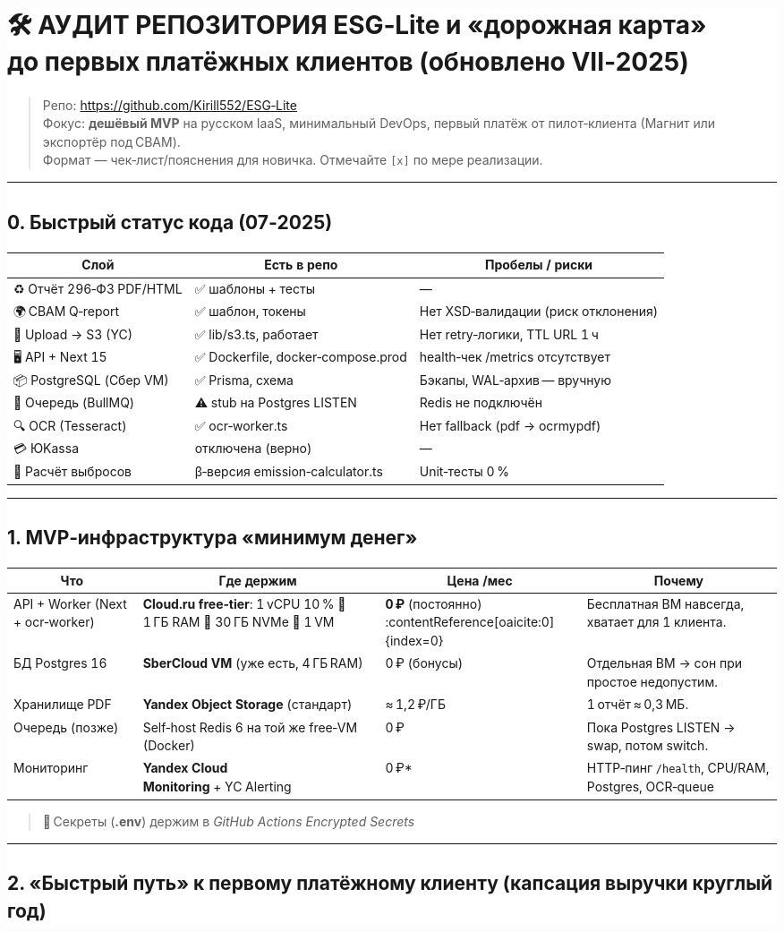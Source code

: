 # 🛠️ АУДИТ РЕПОЗИТОРИЯ **ESG‑Lite** и «дорожная карта» до первых платёжных клиентов (обновлено VII‑2025)

> Репо: <https://github.com/Kirill552/ESG‑Lite>  
> Фокус: **дешёвый MVP** на русском IaaS, минимальный DevOps, первый платёж от пилот‑клиента (Магнит или экспортёр под CBAM).  
> Формат — чек‑лист/пояснения для новичка. Отмечайте `[x]` по мере реализации.

---

## 0. Быстрый статус кода (07‑2025)

| Слой            | Есть в репо | Пробелы / риски |
|-----------------|-------------|-----------------|
| ♻ Отчёт 296‑ФЗ PDF/HTML  | ✅ шаблоны + тесты | — |
| 🌍 CBAM Q‑report | ✅ шаблон, токены  | Нет XSD‑валидации (риск отклонения) |
| 📨 Upload → S3 (YC) | ✅ lib/s3.ts, работает | Нет retry‑логики, TTL URL 1 ч |
| 🖥️ API + Next 15  | ✅ Dockerfile, docker‑compose.prod | health‑чек /metrics отсутствует |
| 📦 PostgreSQL (Сбер VM) | ✅ Prisma, схема | Бэкапы, WAL‑архив — вручную |
| 📝 Очередь (BullMQ) | ⚠ stub на Postgres LISTEN | Redis не подключён |
| 🔍 OCR (Tesseract) | ✅ ocr‑worker.ts | Нет fallback (pdf → ocrmypdf) |
| 💳 ЮKassa         | отключена (верно) | — |
| 🧮 Расчёт выбросов | β‑версия emission‑calculator.ts | Unit‑тесты 0 % |

---

## 1. MVP‑инфраструктура «минимум денег»

| Что | Где держим | Цена /мес | Почему |
|-----|------------|-----------|--------|
| API + Worker (Next + ocr‑worker) | **Cloud.ru free‑tier**: 1 vCPU 10 % 🔸 1 ГБ RAM 🔸 30 ГБ NVMe 🔸 1 VM | **0 ₽** (постоянно) :contentReference[oaicite:0]{index=0} | Бесплатная ВМ навсегда, хватает для 1 клиента. |
| БД Postgres 16 | **SberCloud VM** (уже есть, 4 ГБ RAM) | 0 ₽ (бонусы) | Отдельная ВМ → сон при простое недопустим. |
| Хранилище PDF | **Yandex Object Storage** (стандарт) | ≈ 1,2 ₽/ГБ | 1 отчёт ≈ 0,3 МБ. |
| Очередь (позже) | Self‑host Redis 6 на той же free‑VM (Docker) | 0 ₽ | Пока Postgres LISTEN → swap, потом switch. |
| Мониторинг | **Yandex Cloud Monitoring** + YC Alerting | 0 ₽* | HTTP‑пинг `/health`, CPU/RAM, Postgres, OCR‑queue | Slack / Telegram / email |


> 🔐 Секреты (**.env**) держим в *GitHub Actions Encrypted Secrets* 

---

## 2. «Быстрый путь» к первому платёжному клиенту (капсация выручки круглый год)
